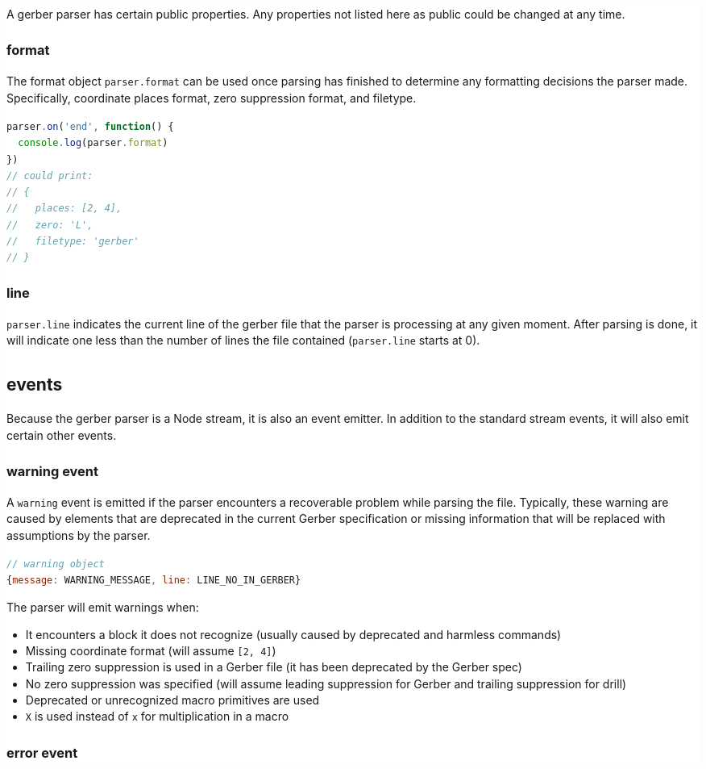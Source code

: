 A gerber parser has certain public properties. Any properties not listed here as public could be changed at any time.

### format

The format object `parser.format` can be used once parsing has finished to determine any formatting decisions the parser made. Specifically, coordinate places format, zero suppression format, and filetype.

``` javascript
parser.on('end', function() {
  console.log(parser.format)
})
// could print:
// {
//   places: [2, 4],
//   zero: 'L',
//   filetype: 'gerber'
// }
```

### line

`parser.line` indicates the current line of the gerber file that the parser is processing at any given moment. After parsing is done, it will indicate one less than the number of lines the file contained (`parser.line` starts at 0).

## events

Because the gerber parser is a Node stream, it is also an event emitter. In addition to the standard stream events, it will also emit certain other events.

### warning event

A `warning` event is emitted if the parser encounters a recoverable problem while parsing the file. Typically, these warning are caused by elements that are deprecated in the current Gerber specification or missing information that will be replaced with assumptions by the parser.

``` javascript
// warning object
{message: WARNING_MESSAGE, line: LINE_NO_IN_GERBER}
```

The parser will emit warnings when:

* It encounters a block it does not recognize (usually caused by deprecated and harmless commands)
* Missing coordinate format (will assume `[2, 4]`)
* Trailing zero suppression is used in a Gerber file (it has been deprecated by the Gerber spec)
* No zero suppression was specified (will assume leading suppression for Gerber and trailing suppression for drill)
* Deprecated or unrecognized macro primitives are used
* `X` is used instead of `x` for multiplication in a macro

### error event
